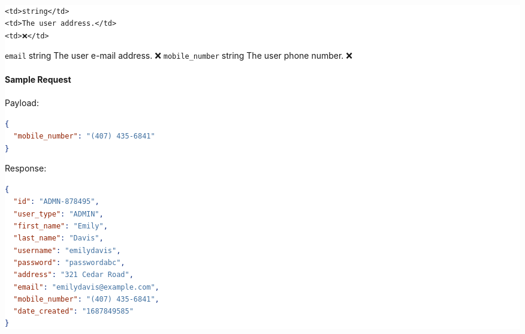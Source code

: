     <td>string</td>
    <td>The user address.</td>
    <td>❌</td>
  </tr>
  <tr>
    <td>
      <code>email</code>
    </td>
    <td>string</td>
    <td>The user e-mail address.</td>
    <td>❌</td>
  </tr>
  <tr>
    <td>
      <code>mobile_number</code>
    </td>
    <td>string</td>
    <td>The user phone number.</td>
    <td>❌</td>
  </tr>
</table>

#### Sample Request
Payload:
```json
{
  "mobile_number": "(407) 435-6841"
}
```

Response:
```json
{
  "id": "ADMN-878495",
  "user_type": "ADMIN",
  "first_name": "Emily",
  "last_name": "Davis",
  "username": "emilydavis",
  "password": "passwordabc",
  "address": "321 Cedar Road",
  "email": "emilydavis@example.com",
  "mobile_number": "(407) 435-6841",
  "date_created": "1687849585"
}
```